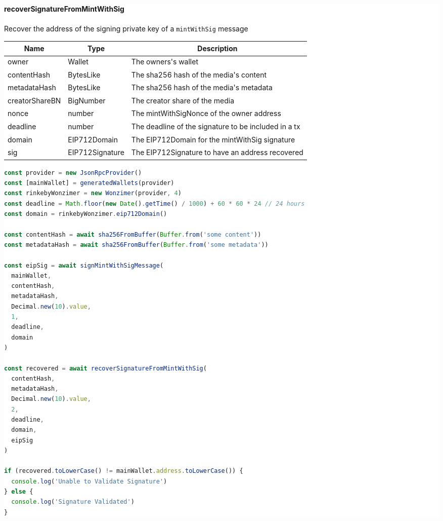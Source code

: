 #### recoverSignatureFromMintWithSig

Recover the address of the signing private key of a `mintWithSig` message

| **Name**       | **Type**        | **Description**                                      |
| -------------- | --------------- | ---------------------------------------------------- |
| owner          | Wallet          | The owners's wallet                                  |
| contentHash    | BytesLike       | The sha256 hash of the media's content               |
| metadataHash   | BytesLike       | The sha256 hash of the media's metadata              |
| creatorShareBN | BigNumber       | The creator share of the media                       |
| nonce          | number          | The mintWithSigNonce of the owner address            |
| deadline       | number          | The deadline of the signature to be included in a tx |
| domain         | EIP712Domain    | The EIP712Domain for the mintWithSig signature       |
| sig            | EIP712Signature | The EIP712Signature to have an address recovered     |

```typescript
const provider = new JsonRpcProvider()
const [mainWallet] = generatedWallets(provider)
const rinkebyWonzimer = new Wonzimer(provider, 4)
const deadline = Math.floor(new Date().getTime() / 1000) + 60 * 60 * 24 // 24 hours
const domain = rinkebyWonzimer.eip712Domain()

const contentHash = await sha256FromBuffer(Buffer.from('some content'))
const metadataHash = await sha256FromBuffer(Buffer.from('some metadata'))

const eipSig = await signMintWithSigMessage(
  mainWallet,
  contentHash,
  metadataHash,
  Decimal.new(10).value,
  1,
  deadline,
  domain
)

const recovered = await recoverSignatureFromMintWithSig(
  contentHash,
  metadataHash,
  Decimal.new(10).value,
  2,
  deadline,
  domain,
  eipSig
)

if (recovered.toLowerCase() != mainWallet.address.toLowerCase()) {
  console.log('Unable to Validate Signature')
} else {
  console.log('Signature Validated')
}
```
